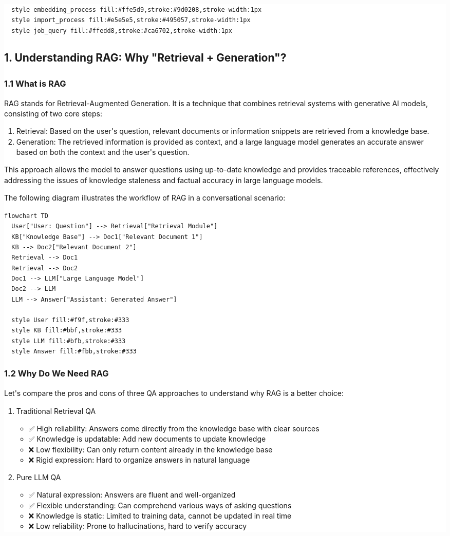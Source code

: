 ```mermaid
  style embedding_process fill:#ffe5d9,stroke:#9d0208,stroke-width:1px
  style import_process fill:#e5e5e5,stroke:#495057,stroke-width:1px
  style job_query fill:#ffedd8,stroke:#ca6702,stroke-width:1px
```

## 1. Understanding RAG: Why "Retrieval + Generation"?

### 1.1 What is RAG

RAG stands for Retrieval-Augmented Generation. It is a technique that combines retrieval systems with generative AI models, consisting of two core steps:

1. Retrieval: Based on the user's question, relevant documents or information snippets are retrieved from a knowledge base.
2. Generation: The retrieved information is provided as context, and a large language model generates an accurate answer based on both the context and the user's question.

This approach allows the model to answer questions using up-to-date knowledge and provides traceable references, effectively addressing the issues of knowledge staleness and factual accuracy in large language models.

The following diagram illustrates the workflow of RAG in a conversational scenario:

```mermaid
flowchart TD
  User["User: Question"] --> Retrieval["Retrieval Module"]
  KB["Knowledge Base"] --> Doc1["Relevant Document 1"]
  KB --> Doc2["Relevant Document 2"]
  Retrieval --> Doc1
  Retrieval --> Doc2
  Doc1 --> LLM["Large Language Model"]
  Doc2 --> LLM
  LLM --> Answer["Assistant: Generated Answer"]

  style User fill:#f9f,stroke:#333
  style KB fill:#bbf,stroke:#333
  style LLM fill:#bfb,stroke:#333
  style Answer fill:#fbb,stroke:#333
```

### 1.2 Why Do We Need RAG

Let's compare the pros and cons of three QA approaches to understand why RAG is a better choice:

1. Traditional Retrieval QA

   - ✅ High reliability: Answers come directly from the knowledge base with clear sources
   - ✅ Knowledge is updatable: Add new documents to update knowledge
   - ❌ Low flexibility: Can only return content already in the knowledge base
   - ❌ Rigid expression: Hard to organize answers in natural language

2. Pure LLM QA

   - ✅ Natural expression: Answers are fluent and well-organized
   - ✅ Flexible understanding: Can comprehend various ways of asking questions
   - ❌ Knowledge is static: Limited to training data, cannot be updated in real time
   - ❌ Low reliability: Prone to hallucinations, hard to verify accuracy
